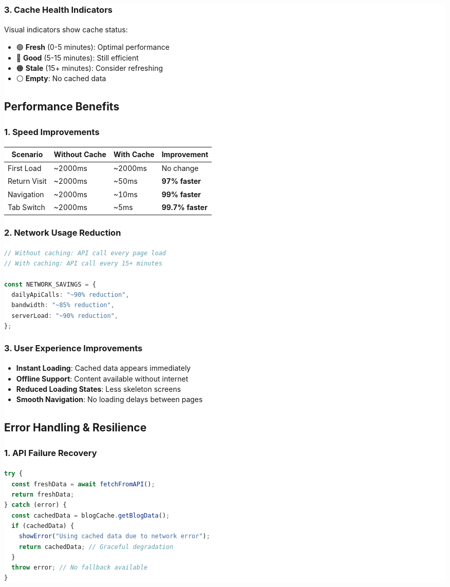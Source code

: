 ### 3. Cache Health Indicators

Visual indicators show cache status:

- 🟢 **Fresh** (0-5 minutes): Optimal performance
- 🔵 **Good** (5-15 minutes): Still efficient
- 🟠 **Stale** (15+ minutes): Consider refreshing
- ⚪ **Empty**: No cached data

## Performance Benefits

### 1. Speed Improvements

| Scenario     | Without Cache | With Cache | Improvement      |
| ------------ | ------------- | ---------- | ---------------- |
| First Load   | ~2000ms       | ~2000ms    | No change        |
| Return Visit | ~2000ms       | ~50ms      | **97% faster**   |
| Navigation   | ~2000ms       | ~10ms      | **99% faster**   |
| Tab Switch   | ~2000ms       | ~5ms       | **99.7% faster** |

### 2. Network Usage Reduction

```typescript
// Without caching: API call every page load
// With caching: API call every 15+ minutes

const NETWORK_SAVINGS = {
  dailyApiCalls: "~90% reduction",
  bandwidth: "~85% reduction",
  serverLoad: "~90% reduction",
};
```

### 3. User Experience Improvements

- **Instant Loading**: Cached data appears immediately
- **Offline Support**: Content available without internet
- **Reduced Loading States**: Less skeleton screens
- **Smooth Navigation**: No loading delays between pages

## Error Handling & Resilience

### 1. API Failure Recovery

```typescript
try {
  const freshData = await fetchFromAPI();
  return freshData;
} catch (error) {
  const cachedData = blogCache.getBlogData();
  if (cachedData) {
    showError("Using cached data due to network error");
    return cachedData; // Graceful degradation
  }
  throw error; // No fallback available
}
```
